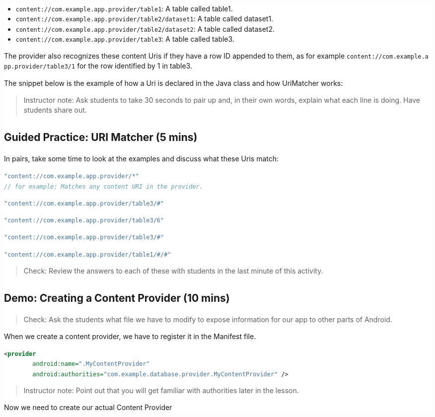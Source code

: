 * `content://com.example.app.provider/table1`: A table called table1.  
* `content://com.example.app.provider/table2/dataset1`: A table called dataset1.  
* `content://com.example.app.provider/table2/dataset2`: A table called dataset2.  
* `content://com.example.app.provider/table3`: A table called table3.

The provider also recognizes these content Uris if they have a row ID appended to them, as for example
`content://com.example.app.provider/table3/1` for the row identified by 1 in table3.

The snippet below is the example of how a Uri is declared in the Java class and how UriMatcher works:

> Instructor note: Ask students to take 30 seconds to pair up and, in their own words, explain what each line is doing. Have students share out.

## Guided Practice: URI Matcher (5 mins)

In pairs, take some time to look at the examples and discuss what these Uris match:

```java
"content://com.example.app.provider/*"
// for example: Matches any content URI in the provider.  
```

```java
"content://com.example.app.provider/table3/#"
```

```java
"content://com.example.app.provider/table3/6"
```  

```java
"content://com.example.app.provider/table3/#"
```

```java
"content://com.example.app.provider/table1/#/#"
```

> Check: Review the answers to each of these with students in the last minute of this activity.

## Demo: Creating a Content Provider (10 mins)

> Check: Ask the students what file we have to modify to expose information for our app to other parts of Android.

When we create a content provider, we have to register it in the Manifest file.

```xml
<provider
        android:name=".MyContentProvider"
        android:authorities="com.example.database.provider.MyContentProvider" />
```

> Instructor note: Point out that you will get familiar with authorities later in the lesson.

Now we need to create our actual Content Provider
